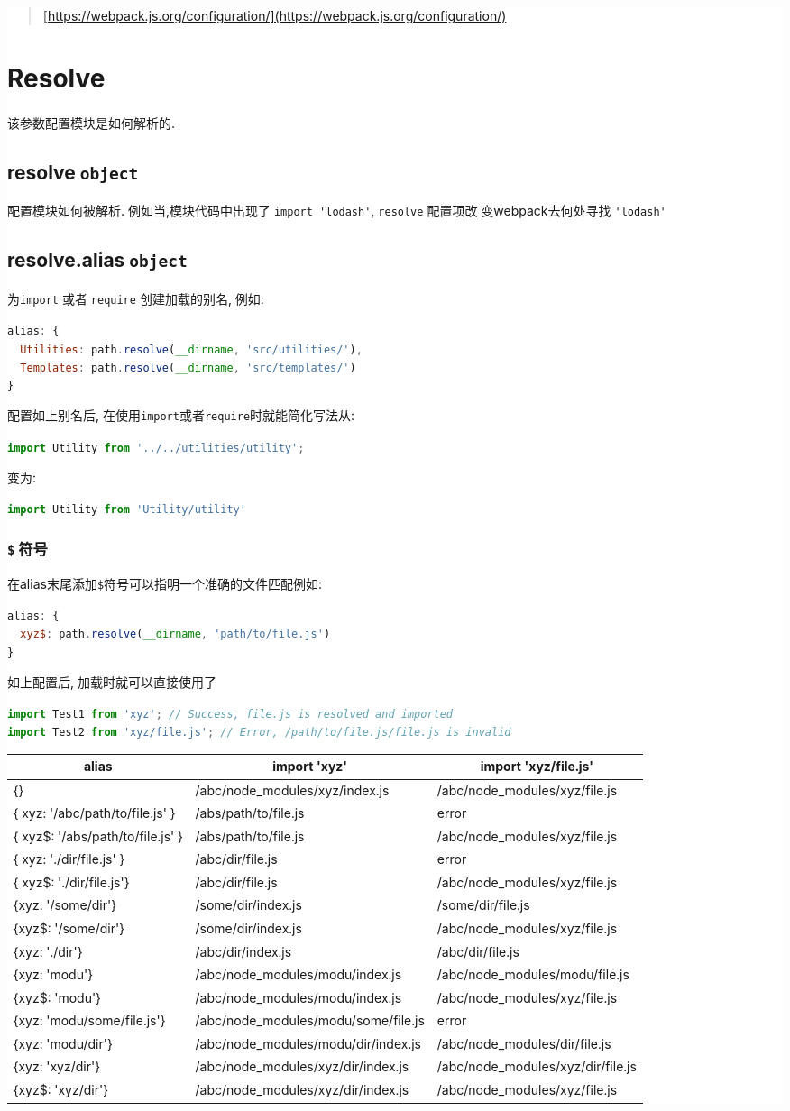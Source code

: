 > [https://webpack.js.org/configuration/](https://webpack.js.org/configuration/)

# Resolve

该参数配置模块是如何解析的.

## resolve `object`

配置模块如何被解析. 例如当,模块代码中出现了 `import 'lodash'`, `resolve` 配置项改
变webpack去何处寻找 `'lodash'`

## resolve.alias `object`

为`import` 或者 `require` 创建加载的别名, 例如:

```js
alias: {
  Utilities: path.resolve(__dirname, 'src/utilities/'),
  Templates: path.resolve(__dirname, 'src/templates/')
}
```

配置如上别名后, 在使用`import`或者`require`时就能简化写法从:

```js
import Utility from '../../utilities/utility';
```

变为:

```js
import Utility from 'Utility/utility'
```


### `$` 符号

在alias末尾添加`$`符号可以指明一个准确的文件匹配例如:

```js
alias: {
  xyz$: path.resolve(__dirname, 'path/to/file.js')
}
```

如上配置后, 加载时就可以直接使用了

```js
import Test1 from 'xyz'; // Success, file.js is resolved and imported
import Test2 from 'xyz/file.js'; // Error, /path/to/file.js/file.js is invalid
```

 alias | import 'xyz' | import 'xyz/file.js'
--|---|--
 {} | /abc/node_modules/xyz/index.js | /abc/node_modules/xyz/file.js
 { xyz: '/abc/path/to/file.js' } | /abs/path/to/file.js | error
 { xyz$: '/abs/path/to/file.js' } | /abs/path/to/file.js | /abc/node_modules/xyz/file.js
 { xyz: './dir/file.js' } | /abc/dir/file.js | error
 { xyz$: './dir/file.js'} | /abc/dir/file.js | /abc/node_modules/xyz/file.js
 {xyz: '/some/dir'} | /some/dir/index.js | /some/dir/file.js
 {xyz$: '/some/dir'} | /some/dir/index.js | /abc/node_modules/xyz/file.js
 {xyz: './dir'} | /abc/dir/index.js | /abc/dir/file.js
 {xyz: 'modu'} | /abc/node_modules/modu/index.js | /abc/node_modules/modu/file.js
 {xyz$: 'modu'} | /abc/node_modules/modu/index.js | /abc/node_modules/xyz/file.js
 {xyz: 'modu/some/file.js'} | /abc/node_modules/modu/some/file.js | error
 {xyz: 'modu/dir'} | /abc/node_modules/modu/dir/index.js | /abc/node_modules/dir/file.js
 {xyz: 'xyz/dir'} | /abc/node_modules/xyz/dir/index.js | /abc/node_modules/xyz/dir/file.js
 {xyz$: 'xyz/dir'} | /abc/node_modules/xyz/dir/index.js | /abc/node_modules/xyz/file.js
